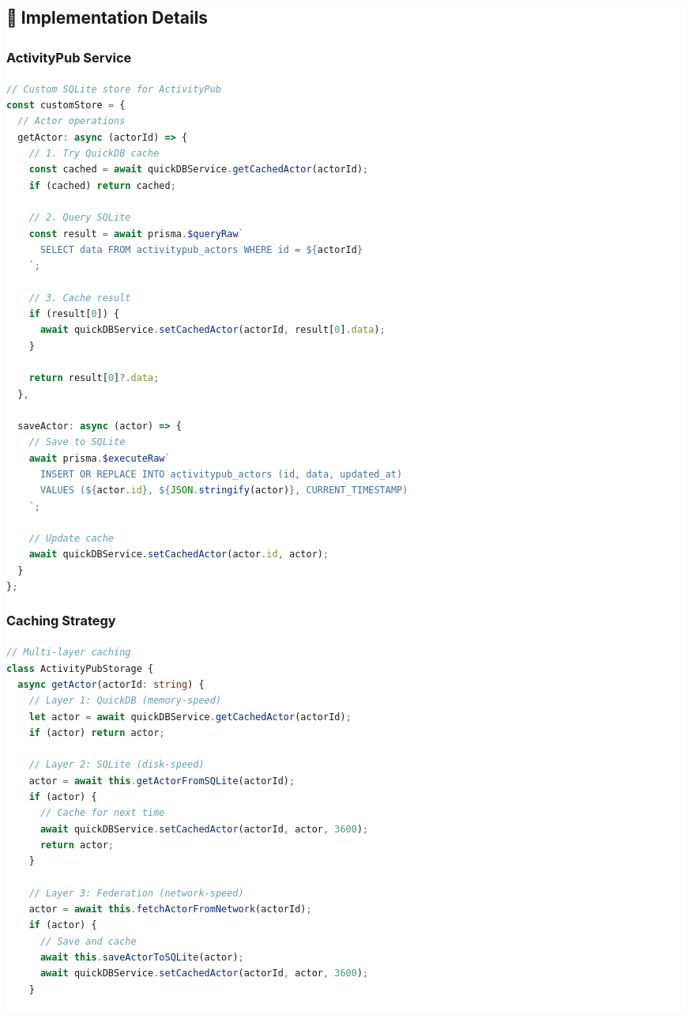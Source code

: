 ## 🔧 Implementation Details

### ActivityPub Service
```typescript
// Custom SQLite store for ActivityPub
const customStore = {
  // Actor operations
  getActor: async (actorId) => {
    // 1. Try QuickDB cache
    const cached = await quickDBService.getCachedActor(actorId);
    if (cached) return cached;
    
    // 2. Query SQLite
    const result = await prisma.$queryRaw`
      SELECT data FROM activitypub_actors WHERE id = ${actorId}
    `;
    
    // 3. Cache result
    if (result[0]) {
      await quickDBService.setCachedActor(actorId, result[0].data);
    }
    
    return result[0]?.data;
  },
  
  saveActor: async (actor) => {
    // Save to SQLite
    await prisma.$executeRaw`
      INSERT OR REPLACE INTO activitypub_actors (id, data, updated_at)
      VALUES (${actor.id}, ${JSON.stringify(actor)}, CURRENT_TIMESTAMP)
    `;
    
    // Update cache
    await quickDBService.setCachedActor(actor.id, actor);
  }
};
```

### Caching Strategy
```typescript
// Multi-layer caching
class ActivityPubStorage {
  async getActor(actorId: string) {
    // Layer 1: QuickDB (memory-speed)
    let actor = await quickDBService.getCachedActor(actorId);
    if (actor) return actor;
    
    // Layer 2: SQLite (disk-speed)
    actor = await this.getActorFromSQLite(actorId);
    if (actor) {
      // Cache for next time
      await quickDBService.setCachedActor(actorId, actor, 3600);
      return actor;
    }
    
    // Layer 3: Federation (network-speed)
    actor = await this.fetchActorFromNetwork(actorId);
    if (actor) {
      // Save and cache
      await this.saveActorToSQLite(actor);
      await quickDBService.setCachedActor(actorId, actor, 3600);
    }
    
```